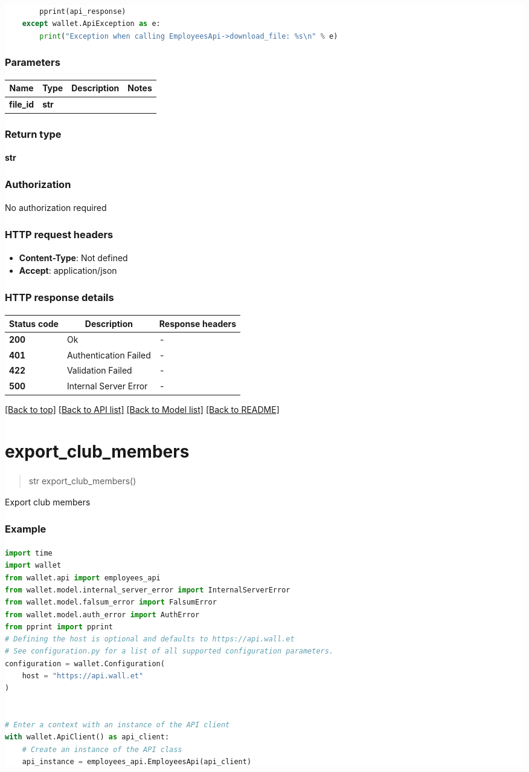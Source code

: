 ```python
        pprint(api_response)
    except wallet.ApiException as e:
        print("Exception when calling EmployeesApi->download_file: %s\n" % e)
```


### Parameters

Name | Type | Description  | Notes
------------- | ------------- | ------------- | -------------
 **file_id** | **str**|  |

### Return type

**str**

### Authorization

No authorization required

### HTTP request headers

 - **Content-Type**: Not defined
 - **Accept**: application/json


### HTTP response details

| Status code | Description | Response headers |
|-------------|-------------|------------------|
**200** | Ok |  -  |
**401** | Authentication Failed |  -  |
**422** | Validation Failed |  -  |
**500** | Internal Server Error |  -  |

[[Back to top]](#) [[Back to API list]](../README.md#documentation-for-api-endpoints) [[Back to Model list]](../README.md#documentation-for-models) [[Back to README]](../README.md)

# **export_club_members**
> str export_club_members()

Export club members

### Example


```python
import time
import wallet
from wallet.api import employees_api
from wallet.model.internal_server_error import InternalServerError
from wallet.model.falsum_error import FalsumError
from wallet.model.auth_error import AuthError
from pprint import pprint
# Defining the host is optional and defaults to https://api.wall.et
# See configuration.py for a list of all supported configuration parameters.
configuration = wallet.Configuration(
    host = "https://api.wall.et"
)


# Enter a context with an instance of the API client
with wallet.ApiClient() as api_client:
    # Create an instance of the API class
    api_instance = employees_api.EmployeesApi(api_client)

```